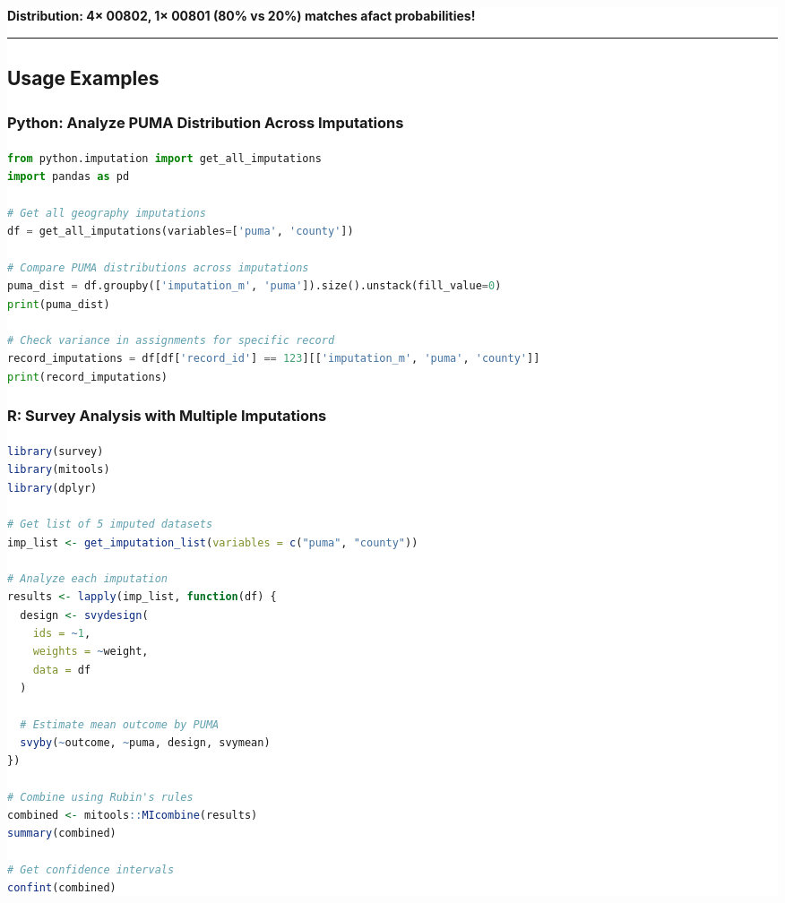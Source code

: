 **Distribution: 4× 00802, 1× 00801 (80% vs 20%) matches afact probabilities!**

---

## Usage Examples

### Python: Analyze PUMA Distribution Across Imputations

```python
from python.imputation import get_all_imputations
import pandas as pd

# Get all geography imputations
df = get_all_imputations(variables=['puma', 'county'])

# Compare PUMA distributions across imputations
puma_dist = df.groupby(['imputation_m', 'puma']).size().unstack(fill_value=0)
print(puma_dist)

# Check variance in assignments for specific record
record_imputations = df[df['record_id'] == 123][['imputation_m', 'puma', 'county']]
print(record_imputations)
```

### R: Survey Analysis with Multiple Imputations

```r
library(survey)
library(mitools)
library(dplyr)

# Get list of 5 imputed datasets
imp_list <- get_imputation_list(variables = c("puma", "county"))

# Analyze each imputation
results <- lapply(imp_list, function(df) {
  design <- svydesign(
    ids = ~1,
    weights = ~weight,
    data = df
  )

  # Estimate mean outcome by PUMA
  svyby(~outcome, ~puma, design, svymean)
})

# Combine using Rubin's rules
combined <- mitools::MIcombine(results)
summary(combined)

# Get confidence intervals
confint(combined)
```
